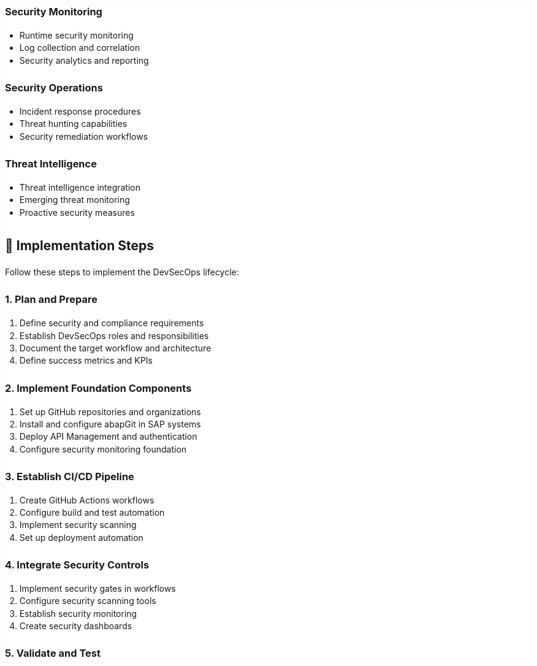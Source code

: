 ### Security Monitoring

- Runtime security monitoring
- Log collection and correlation
- Security analytics and reporting

### Security Operations

- Incident response procedures
- Threat hunting capabilities
- Security remediation workflows

### Threat Intelligence

- Threat intelligence integration
- Emerging threat monitoring
- Proactive security measures

## 🔧 Implementation Steps

Follow these steps to implement the DevSecOps lifecycle:

### 1. Plan and Prepare

1. Define security and compliance requirements
2. Establish DevSecOps roles and responsibilities
3. Document the target workflow and architecture
4. Define success metrics and KPIs

### 2. Implement Foundation Components

1. Set up GitHub repositories and organizations
2. Install and configure abapGit in SAP systems
3. Deploy API Management and authentication
4. Configure security monitoring foundation

### 3. Establish CI/CD Pipeline

1. Create GitHub Actions workflows
2. Configure build and test automation
3. Implement security scanning
4. Set up deployment automation

### 4. Integrate Security Controls

1. Implement security gates in workflows
2. Configure security scanning tools
3. Establish security monitoring
4. Create security dashboards

### 5. Validate and Test

